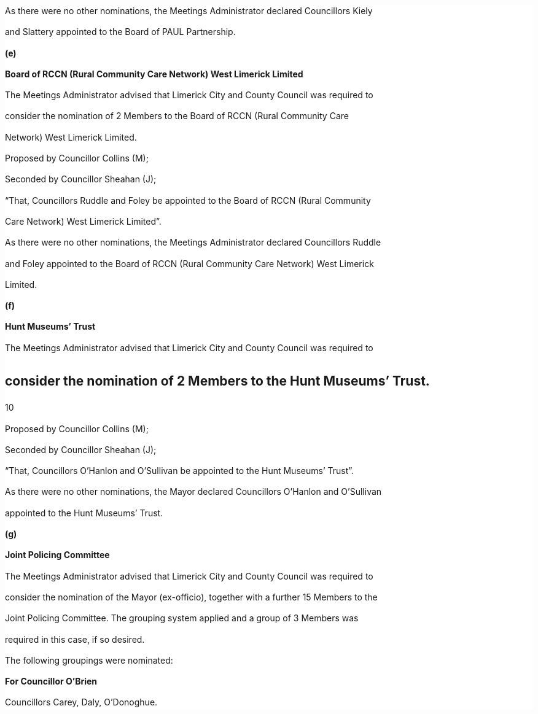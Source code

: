 As there were no other nominations, the Meetings Administrator declared Councillors Kiely

and Slattery appointed to the Board of PAUL Partnership.

**(e)**

**Board of RCCN (Rural Community Care Network) West Limerick Limited**

The Meetings Administrator advised that Limerick City and County Council was required to

consider the nomination of 2 Members to the Board of RCCN (Rural Community Care

Network) West Limerick Limited.

Proposed by Councillor Collins (M);

Seconded by Councillor Sheahan (J);

“That, Councillors Ruddle and Foley be appointed to the Board of RCCN (Rural Community

Care Network) West Limerick Limited”.

As there were no other nominations, the Meetings Administrator declared Councillors Ruddle

and Foley appointed to the Board of RCCN (Rural Community Care Network) West Limerick

Limited.

**(f)**

**Hunt Museums’ Trust**

The Meetings Administrator advised that Limerick City and County Council was required to

consider the nomination of 2 Members to the Hunt Museums’ Trust.
---
10

Proposed by Councillor Collins (M);

Seconded by Councillor Sheahan (J);

“That, Councillors O’Hanlon and O’Sullivan be appointed to the Hunt Museums’ Trust”.

As there were no other nominations, the Mayor declared Councillors O’Hanlon and O’Sullivan

appointed to the Hunt Museums’ Trust.

**(g)**

**Joint Policing Committee**

The Meetings Administrator advised that Limerick City and County Council was required to

consider the nomination of the Mayor (ex-officio), together with a further 15 Members to the

Joint Policing Committee. The grouping system applied and a group of 3 Members was

required in this case, if so desired.

The following groupings were nominated:

**For Councillor O’Brien**

Councillors Carey, Daly, O’Donoghue.
